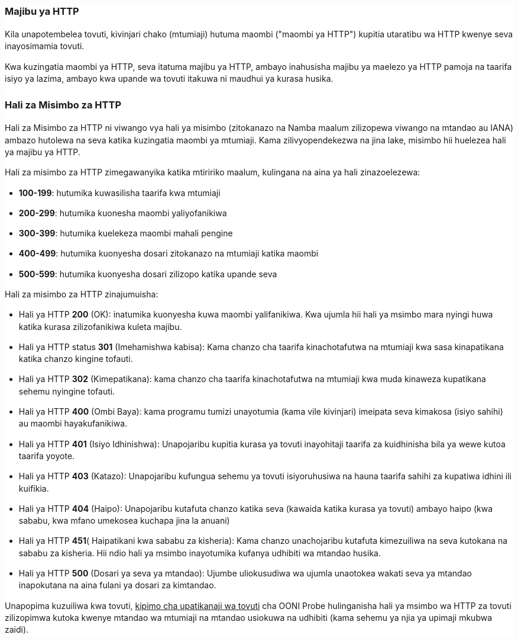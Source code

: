 ### Majibu ya HTTP

Kila unapotembelea tovuti, kivinjari chako (mtumiaji) hutuma maombi ("maombi ya HTTP") kupitia utaratibu wa HTTP kwenye seva inayosimamia tovuti.

Kwa kuzingatia maombi ya HTTP, seva itatuma majibu ya HTTP, ambayo inahusisha majibu ya maelezo ya HTTP pamoja na taarifa isiyo ya lazima, ambayo kwa upande wa tovuti itakuwa ni maudhui ya kurasa husika.

### Hali za Misimbo za HTTP

Hali za Misimbo za HTTP ni viwango vya hali ya misimbo (zitokanazo na Namba maalum zilizopewa viwango na mtandao au IANA) ambazo hutolewa na seva katika kuzingatia maombi ya mtumiaji. Kama zilivyopendekezwa na jina lake, misimbo hii huelezea hali ya majibu ya HTTP.

Hali za misimbo za HTTP zimegawanyika katika mtiririko maalum, kulingana na aina ya hali zinazoelezewa:

* **100-199**: hutumika kuwasilisha taarifa kwa mtumiaji

* **200-299**: hutumika kuonesha maombi yaliyofanikiwa

* **300-399**: hutumika kuelekeza maombi mahali pengine

* **400-499**: hutumika kuonyesha dosari zitokanazo na mtumiaji katika maombi

* **500-599**: hutumika kuonyesha dosari zilizopo katika upande seva

Hali za misimbo za HTTP zinajumuisha:

* Hali ya HTTP **200** (OK): inatumika kuonyesha kuwa maombi yalifanikiwa. Kwa ujumla hii hali ya msimbo mara nyingi huwa katika kurasa zilizofanikiwa kuleta majibu.

* Hali ya HTTP status **301** (Imehamishwa kabisa): Kama chanzo cha taarifa kinachotafutwa na mtumiaji kwa sasa kinapatikana katika chanzo kingine tofauti.

* Hali ya HTTP **302** (Kimepatikana): kama chanzo cha taarifa kinachotafutwa na mtumiaji kwa muda kinaweza kupatikana sehemu nyingine tofauti.

* Hali ya HTTP **400** (Ombi Baya): kama programu tumizi unayotumia (kama vile kivinjari) imeipata seva kimakosa (isiyo sahihi) au maombi hayakufanikiwa.

* Hali ya HTTP **401** (Isiyo Idhinishwa): Unapojaribu kupitia kurasa ya tovuti inayohitaji taarifa za kuidhinisha bila ya wewe kutoa taarifa yoyote.

* Hali ya HTTP **403** (Katazo): Unapojaribu kufungua sehemu ya tovuti isiyoruhusiwa na hauna taarifa sahihi za kupatiwa idhini ili kuifikia.

* Hali ya HTTP **404** (Haipo): Unapojaribu kutafuta chanzo katika seva (kawaida katika kurasa ya tovuti) ambayo haipo (kwa sababu, kwa mfano umekosea kuchapa jina la anuani)

* Hali ya HTTP **451**( Haipatikani kwa sababu za kisheria): Kama chanzo unachojaribu kutafuta kimezuiliwa na seva kutokana na sababu za kisheria. Hii ndio hali ya msimbo inayotumika kufanya udhibiti wa mtandao husika.

* Hali ya HTTP **500** (Dosari ya seva ya mtandao): Ujumbe uliokusudiwa wa ujumla unaotokea wakati seva ya mtandao inapokutana na aina fulani ya dosari za kimtandao.

Unapopima kuzuiliwa kwa tovuti, [kipimo cha upatikanaji wa tovuti](https://ooni.org/nettest/web-connectivity/) cha
OONI Probe hulinganisha hali ya msimbo wa HTTP za tovuti zilizopimwa kutoka kwenye mtandao wa mtumiaji na mtandao usiokuwa na udhibiti (kama sehemu ya njia ya upimaji mkubwa zaidi).
